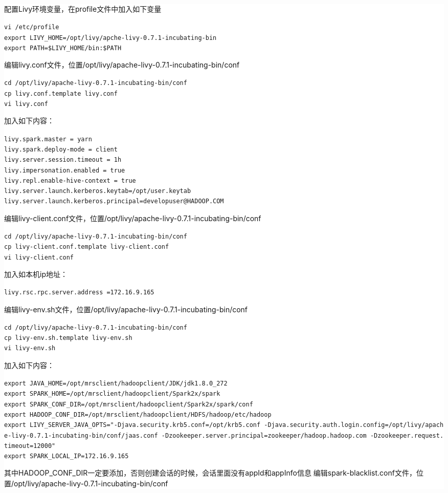
配置Livy环境变量，在profile文件中加入如下变量

```
vi /etc/profile
export LIVY_HOME=/opt/livy/apche-livy-0.7.1-incubating-bin
export PATH=$LIVY_HOME/bin:$PATH  
```
编辑livy.conf文件，位置/opt/livy/apache-livy-0.7.1-incubating-bin/conf

```
cd /opt/livy/apache-livy-0.7.1-incubating-bin/conf
cp livy.conf.template livy.conf
vi livy.conf
```
加入如下内容：

```
livy.spark.master = yarn
livy.spark.deploy-mode = client
livy.server.session.timeout = 1h
livy.impersonation.enabled = true
livy.repl.enable-hive-context = true
livy.server.launch.kerberos.keytab=/opt/user.keytab
livy.server.launch.kerberos.principal=developuser@HADOOP.COM
```
编辑livy-client.conf文件，位置/opt/livy/apache-livy-0.7.1-incubating-bin/conf
```
cd /opt/livy/apache-livy-0.7.1-incubating-bin/conf
cp livy-client.conf.template livy-client.conf
vi livy-client.conf
```
加入如本机ip地址：


`livy.rsc.rpc.server.address =172.16.9.165`

编辑livy-env.sh文件，位置/opt/livy/apache-livy-0.7.1-incubating-bin/conf
```
cd /opt/livy/apache-livy-0.7.1-incubating-bin/conf
cp livy-env.sh.template livy-env.sh
vi livy-env.sh
```
加入如下内容：
```
export JAVA_HOME=/opt/mrsclient/hadoopclient/JDK/jdk1.8.0_272
export SPARK_HOME=/opt/mrsclient/hadoopclient/Spark2x/spark
export SPARK_CONF_DIR=/opt/mrsclient/hadoopclient/Spark2x/spark/conf
export HADOOP_CONF_DIR=/opt/mrsclient/hadoopclient/HDFS/hadoop/etc/hadoop
export LIVY_SERVER_JAVA_OPTS="-Djava.security.krb5.conf=/opt/krb5.conf -Djava.security.auth.login.config=/opt/livy/apache-livy-0.7.1-incubating-bin/conf/jaas.conf -Dzookeeper.server.principal=zookeeper/hadoop.hadoop.com -Dzookeeper.request.timeout=12000"
export SPARK_LOCAL_IP=172.16.9.165
```
其中HADOOP_CONF_DIR一定要添加，否则创建会话的时候，会话里面没有appId和appInfo信息
编辑spark-blacklist.conf文件，位置/opt/livy/apache-livy-0.7.1-incubating-bin/conf
